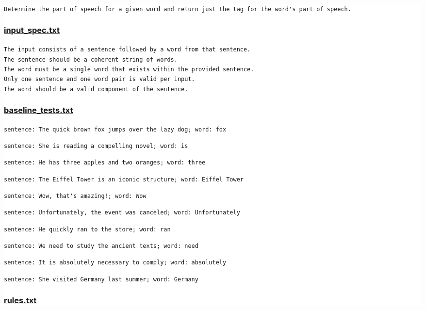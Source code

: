 `````txt
Determine the part of speech for a given word and return just the tag for the word's part of speech.
`````


### [input_spec.txt](./input_spec.txt)

`````txt
The input consists of a sentence followed by a word from that sentence.
The sentence should be a coherent string of words.
The word must be a single word that exists within the provided sentence.
Only one sentence and one word pair is valid per input.
The word should be a valid component of the sentence.
`````


### [baseline_tests.txt](./baseline_tests.txt)

`````txt
sentence: The quick brown fox jumps over the lazy dog; word: fox
`````

`````txt
sentence: She is reading a compelling novel; word: is
`````

`````txt
sentence: He has three apples and two oranges; word: three
`````

`````txt
sentence: The Eiffel Tower is an iconic structure; word: Eiffel Tower
`````

`````txt
sentence: Wow, that's amazing!; word: Wow
`````

`````txt
sentence: Unfortunately, the event was canceled; word: Unfortunately
`````

`````txt
sentence: He quickly ran to the store; word: ran
`````

`````txt
sentence: We need to study the ancient texts; word: need
`````

`````txt
sentence: It is absolutely necessary to comply; word: absolutely
`````

`````txt
sentence: She visited Germany last summer; word: Germany
`````


### [rules.txt](./rules.txt)
